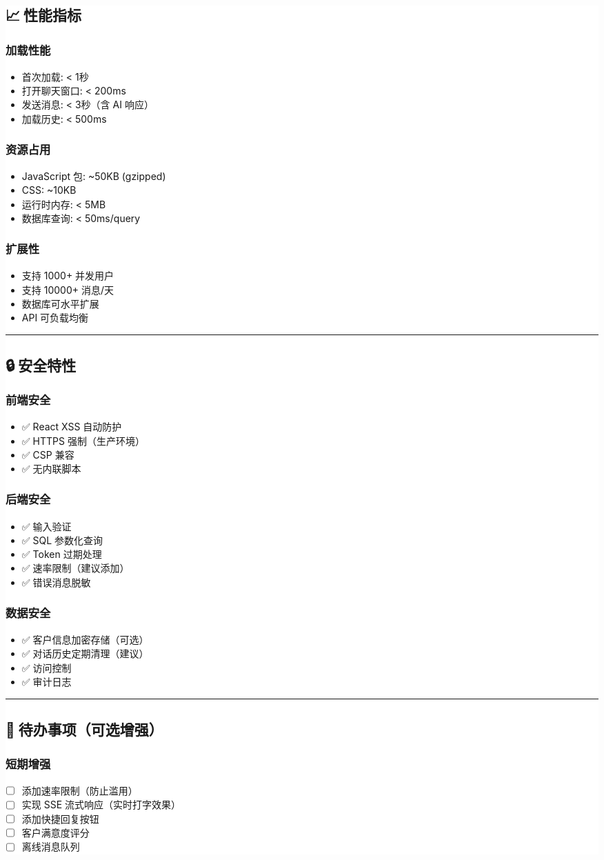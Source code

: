 
## 📈 性能指标

### 加载性能
- 首次加载: < 1秒
- 打开聊天窗口: < 200ms
- 发送消息: < 3秒（含 AI 响应）
- 加载历史: < 500ms

### 资源占用
- JavaScript 包: ~50KB (gzipped)
- CSS: ~10KB
- 运行时内存: < 5MB
- 数据库查询: < 50ms/query

### 扩展性
- 支持 1000+ 并发用户
- 支持 10000+ 消息/天
- 数据库可水平扩展
- API 可负载均衡

---

## 🔒 安全特性

### 前端安全
- ✅ React XSS 自动防护
- ✅ HTTPS 强制（生产环境）
- ✅ CSP 兼容
- ✅ 无内联脚本

### 后端安全
- ✅ 输入验证
- ✅ SQL 参数化查询
- ✅ Token 过期处理
- ✅ 速率限制（建议添加）
- ✅ 错误消息脱敏

### 数据安全
- ✅ 客户信息加密存储（可选）
- ✅ 对话历史定期清理（建议）
- ✅ 访问控制
- ✅ 审计日志

---

## 📝 待办事项（可选增强）

### 短期增强
- [ ] 添加速率限制（防止滥用）
- [ ] 实现 SSE 流式响应（实时打字效果）
- [ ] 添加快捷回复按钮
- [ ] 客户满意度评分
- [ ] 离线消息队列
